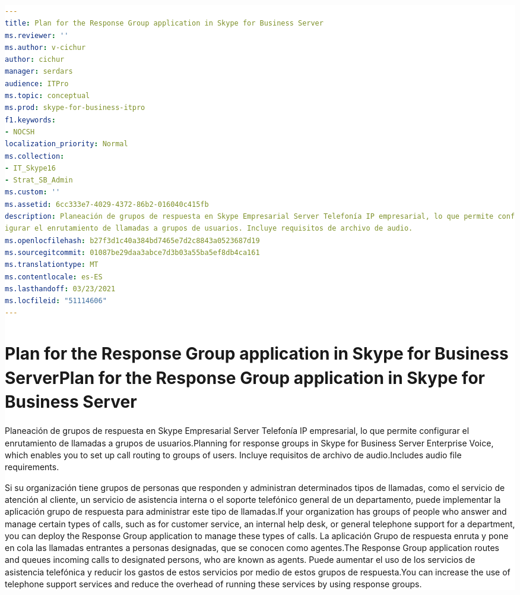 ```yaml
---
title: Plan for the Response Group application in Skype for Business Server
ms.reviewer: ''
ms.author: v-cichur
author: cichur
manager: serdars
audience: ITPro
ms.topic: conceptual
ms.prod: skype-for-business-itpro
f1.keywords:
- NOCSH
localization_priority: Normal
ms.collection:
- IT_Skype16
- Strat_SB_Admin
ms.custom: ''
ms.assetid: 6cc333e7-4029-4372-86b2-016040c415fb
description: Planeación de grupos de respuesta en Skype Empresarial Server Telefonía IP empresarial, lo que permite configurar el enrutamiento de llamadas a grupos de usuarios. Incluye requisitos de archivo de audio.
ms.openlocfilehash: b27f3d1c40a384bd7465e7d2c8843a0523687d19
ms.sourcegitcommit: 01087be29daa3abce7d3b03a55ba5ef8db4ca161
ms.translationtype: MT
ms.contentlocale: es-ES
ms.lasthandoff: 03/23/2021
ms.locfileid: "51114606"
---
```

# <a name="plan-for-the-response-group-application-in-skype-for-business-server"></a><span data-ttu-id="e9b39-104">Plan for the Response Group application in Skype for Business Server</span><span class="sxs-lookup"><span data-stu-id="e9b39-104">Plan for the Response Group application in Skype for Business Server</span></span>

<span data-ttu-id="e9b39-105">Planeación de grupos de respuesta en Skype Empresarial Server Telefonía IP empresarial, lo que permite configurar el enrutamiento de llamadas a grupos de usuarios.</span><span class="sxs-lookup"><span data-stu-id="e9b39-105">Planning for response groups in Skype for Business Server Enterprise Voice, which enables you to set up call routing to groups of users.</span></span> <span data-ttu-id="e9b39-106">Incluye requisitos de archivo de audio.</span><span class="sxs-lookup"><span data-stu-id="e9b39-106">Includes audio file requirements.</span></span>

<span data-ttu-id="e9b39-107">Si su organización tiene grupos de personas que responden y administran determinados tipos de llamadas, como el servicio de atención al cliente, un servicio de asistencia interna o el soporte telefónico general de un departamento, puede implementar la aplicación grupo de respuesta para administrar este tipo de llamadas.</span><span class="sxs-lookup"><span data-stu-id="e9b39-107">If your organization has groups of people who answer and manage certain types of calls, such as for customer service, an internal help desk, or general telephone support for a department, you can deploy the Response Group application to manage these types of calls.</span></span> <span data-ttu-id="e9b39-108">La aplicación Grupo de respuesta enruta y pone en cola las llamadas entrantes a personas designadas, que se conocen como agentes.</span><span class="sxs-lookup"><span data-stu-id="e9b39-108">The Response Group application routes and queues incoming calls to designated persons, who are known as agents.</span></span> <span data-ttu-id="e9b39-109">Puede aumentar el uso de los servicios de asistencia telefónica y reducir los gastos de estos servicios por medio de estos grupos de respuesta.</span><span class="sxs-lookup"><span data-stu-id="e9b39-109">You can increase the use of telephone support services and reduce the overhead of running these services by using response groups.</span></span>
